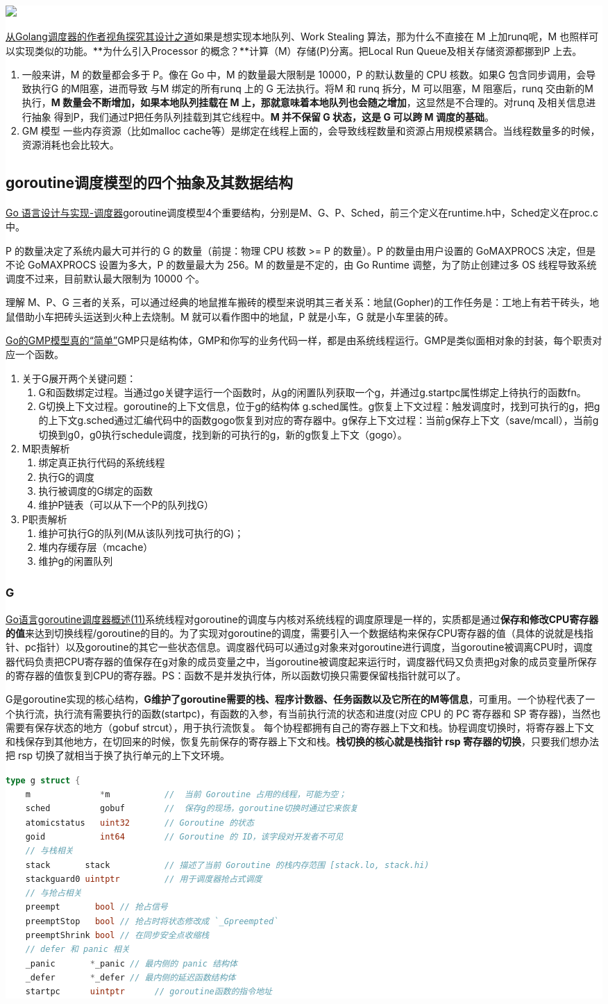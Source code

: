 ![](/public/upload/linux/cpu_runqueue.jpg)

[从Golang调度器的作者视角探究其设计之道](https://mp.weixin.qq.com/s/mH23ola6B_n8N9PRc1kpPw)如果是想实现本地队列、Work Stealing 算法，那为什么不直接在 M 上加runq呢，M 也照样可以实现类似的功能。**为什么引入Processor 的概念？**计算（M）存储(P)分离。把Local Run Queue及相关存储资源都挪到P 上去。
1. 一般来讲，M 的数量都会多于 P。像在 Go 中，M 的数量最大限制是 10000，P 的默认数量的 CPU 核数。如果G 包含同步调用，会导致执行G 的M阻塞，进而导致 与M 绑定的所有runq 上的 G 无法执行。将M 和 runq 拆分，M 可以阻塞，M 阻塞后，runq 交由新的M 执行，**M 数量会不断增加，如果本地队列挂载在 M 上，那就意味着本地队列也会随之增加**，这显然是不合理的。对runq 及相关信息进行抽象 得到P，我们通过P把任务队列挂载到其它线程中。**M 并不保留 G 状态，这是 G 可以跨 M 调度的基础**。
2. GM 模型 一些内存资源（比如malloc cache等）是绑定在线程上面的，会导致线程数量和资源占用规模紧耦合。当线程数量多的时候，资源消耗也会比较大。

## goroutine调度模型的四个抽象及其数据结构

[Go 语言设计与实现-调度器](https://draveness.me/golang/docs/part3-runtime/ch06-concurrency/golang-goroutine/)goroutine调度模型4个重要结构，分别是M、G、P、Sched，前三个定义在runtime.h中，Sched定义在proc.c中。

P 的数量决定了系统内最大可并行的 G 的数量（前提：物理 CPU 核数  >= P 的数量）。P 的数量由用户设置的 GoMAXPROCS 决定，但是不论 GoMAXPROCS 设置为多大，P 的数量最大为 256。M 的数量是不定的，由 Go Runtime 调整，为了防止创建过多 OS 线程导致系统调度不过来，目前默认最大限制为 10000 个。

理解 M、P、G 三者的关系，可以通过经典的地鼠推车搬砖的模型来说明其三者关系：地鼠(Gopher)的工作任务是：工地上有若干砖头，地鼠借助小车把砖头运送到火种上去烧制。M 就可以看作图中的地鼠，P 就是小车，G 就是小车里装的砖。

[Go的GMP模型真的“简单”](https://mp.weixin.qq.com/s/9rBFZGlu8Kt5W8VgdoQkow)GMP只是结构体，GMP和你写的业务代码一样，都是由系统线程运行。GMP是类似面相对象的封装，每个职责对应一个函数。 
1. 关于G展开两个关键问题：
    1. G和函数绑定过程。当通过go关键字运行一个函数时，从g的闲置队列获取一个g，并通过g.startpc属性绑定上待执行的函数fn。
    2. G切换上下文过程。goroutine的上下文信息，位于g的结构体 g.sched属性。g恢复上下文过程：触发调度时，找到可执行的g，把g的上下文g.sched通过汇编代码中的函数gogo恢复到对应的寄存器中。g保存上下文过程：当前g保存上下文（save/mcall），当前g切换到g0，g0执行schedule调度，找到新的可执行的g，新的g恢复上下文（gogo）。
2. M职责解析
    1. 绑定真正执行代码的系统线程
    2. 执行G的调度
    3. 执行被调度的G绑定的函数
    4. 维护P链表（可以从下一个P的队列找G）
3. P职责解析
    1. 维护可执行G的队列(M从该队列找可执行的G)；
    2. 堆内存缓存层（mcache）
    3. 维护g的闲置队列
### G

[Go语言goroutine调度器概述(11)](https://zhuanlan.zhihu.com/p/64447952)系统线程对goroutine的调度与内核对系统线程的调度原理是一样的，实质都是通过**保存和修改CPU寄存器的值**来达到切换线程/goroutine的目的。为了实现对goroutine的调度，需要引入一个数据结构来保存CPU寄存器的值（具体的说就是栈指针、pc指针）以及goroutine的其它一些状态信息。调度器代码可以通过g对象来对goroutine进行调度，当goroutine被调离CPU时，调度器代码负责把CPU寄存器的值保存在g对象的成员变量之中，当goroutine被调度起来运行时，调度器代码又负责把g对象的成员变量所保存的寄存器的值恢复到CPU的寄存器。PS：函数不是并发执行体，所以函数切换只需要保留栈指针就可以了。

G是goroutine实现的核心结构，**G维护了goroutine需要的栈、程序计数器、任务函数以及它所在的M等信息**，可重用。一个协程代表了一个执行流，执行流有需要执行的函数(startpc)，有函数的入参，有当前执行流的状态和进度(对应 CPU 的 PC 寄存器和 SP 寄存器)，当然也需要有保存状态的地方（gobuf strcut），用于执行流恢复。 每个协程都拥有自己的寄存器上下文和栈。协程调度切换时，将寄存器上下文和栈保存到其他地方，在切回来的时候，恢复先前保存的寄存器上下文和栈。**栈切换的核心就是栈指针 rsp 寄存器的切换**，只要我们想办法把 rsp 切换了就相当于换了执行单元的上下文环境。

```go
type g struct {
    m              *m           //  当前 Goroutine 占用的线程，可能为空；
    sched          gobuf        //  保存g的现场，goroutine切换时通过它来恢复
    atomicstatus   uint32       // Goroutine 的状态
    goid           int64        // Goroutine 的 ID，该字段对开发者不可见
    // 与栈相关
    stack       stack           // 描述了当前 Goroutine 的栈内存范围 [stack.lo, stack.hi)
    stackguard0 uintptr         // 用于调度器抢占式调度
    // 与抢占相关
    preempt       bool // 抢占信号
    preemptStop   bool // 抢占时将状态修改成 `_Gpreempted`
    preemptShrink bool // 在同步安全点收缩栈
    // defer 和 panic 相关
    _panic       *_panic // 最内侧的 panic 结构体
    _defer       *_defer // 最内侧的延迟函数结构体
    startpc      uintptr      // goroutine函数的指令地址
```